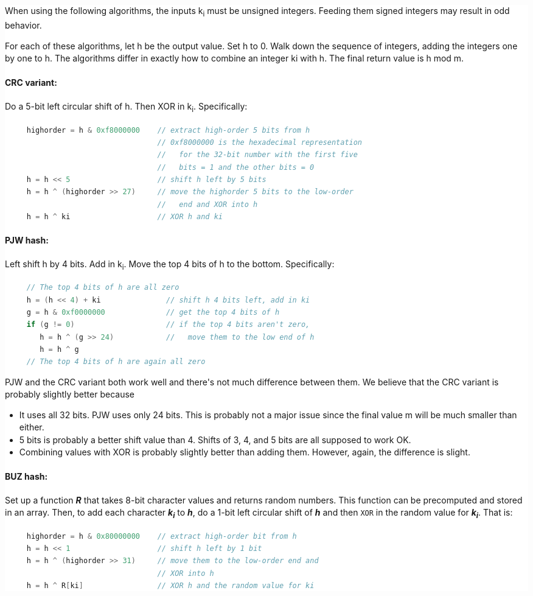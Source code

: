 When using the following algorithms, the inputs k<sub>i</sub> must be unsigned integers. Feeding them signed integers may result in odd behavior.

For each of these algorithms, let h be the output value. Set h to 0. Walk down the sequence of integers, adding the integers one by one to h. The algorithms differ in exactly how to combine an integer ki with h. The final return value is h mod m.

#### CRC variant:

Do a 5-bit left circular shift of h. Then XOR in k<sub>i</sub>. Specifically:
~~~cpp
     highorder = h & 0xf8000000    // extract high-order 5 bits from h
                                   // 0xf8000000 is the hexadecimal representation
                                   //   for the 32-bit number with the first five
                                   //   bits = 1 and the other bits = 0
     h = h << 5                    // shift h left by 5 bits
     h = h ^ (highorder >> 27)     // move the highorder 5 bits to the low-order
                                   //   end and XOR into h
     h = h ^ ki                    // XOR h and ki
~~~

#### PJW hash:

Left shift h by 4 bits. Add in k<sub>i</sub>. Move the top 4 bits of h to the bottom. Specifically:
~~~cpp
     // The top 4 bits of h are all zero
     h = (h << 4) + ki               // shift h 4 bits left, add in ki
     g = h & 0xf0000000              // get the top 4 bits of h
     if (g != 0)                     // if the top 4 bits aren't zero,
        h = h ^ (g >> 24)            //   move them to the low end of h
        h = h ^ g
     // The top 4 bits of h are again all zero
~~~

PJW and the CRC variant both work well and there's not much difference between them. We believe that the CRC variant is probably slightly better because
- It uses all 32 bits. PJW uses only 24 bits. This is probably not a major issue since the final value m will be much smaller than either.
- 5 bits is probably a better shift value than 4. Shifts of 3, 4, and 5 bits are all supposed to work OK.
- Combining values with XOR is probably slightly better than adding them. However, again, the difference is slight.

#### BUZ hash:

Set up a function ***R*** that takes 8-bit character values and returns random numbers. This function can be precomputed and stored in an array. Then, to add each character ***k<sub>i</sub>*** to ***h***, do a 1-bit left circular shift of ***h*** and then `XOR` in the random value for ***k<sub>i</sub>***. That is:

~~~cpp
     highorder = h & 0x80000000    // extract high-order bit from h
     h = h << 1                    // shift h left by 1 bit
     h = h ^ (highorder >> 31)     // move them to the low-order end and
                                   // XOR into h
     h = h ^ R[ki]                 // XOR h and the random value for ki
~~~
